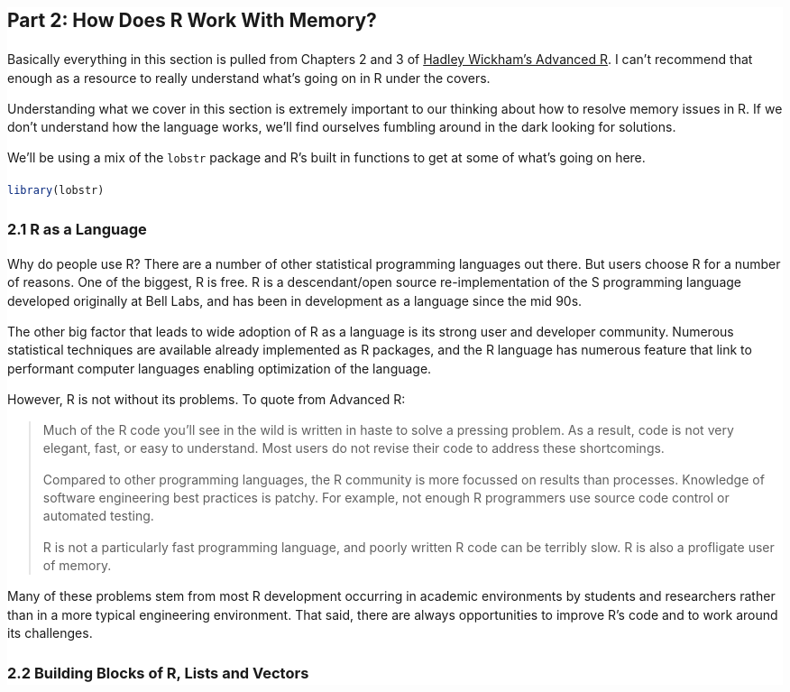 ## Part 2: How Does R Work With Memory?

Basically everything in this section is pulled from Chapters 2 and 3 of
[Hadley Wickham’s Advanced
R](https://adv-r.hadley.nz/names-values.html). I can’t recommend that
enough as a resource to really understand what’s going on in R under the
covers.

Understanding what we cover in this section is extremely important to
our thinking about how to resolve memory issues in R. If we don’t
understand how the language works, we’ll find ourselves fumbling around
in the dark looking for solutions.

We’ll be using a mix of the `lobstr` package and R’s built in functions
to get at some of what’s going on here.

``` r
library(lobstr)
```

### 2.1 R as a Language

Why do people use R? There are a number of other statistical programming
languages out there. But users choose R for a number of reasons. One of
the biggest, R is free. R is a descendant/open source re-implementation
of the S programming language developed originally at Bell Labs, and has
been in development as a language since the mid 90s.

The other big factor that leads to wide adoption of R as a language is
its strong user and developer community. Numerous statistical techniques
are available already implemented as R packages, and the R language has
numerous feature that link to performant computer languages enabling
optimization of the language.

However, R is not without its problems. To quote from Advanced R:

> Much of the R code you’ll see in the wild is written in haste to solve
> a pressing problem. As a result, code is not very elegant, fast, or
> easy to understand. Most users do not revise their code to address
> these shortcomings.
>
> Compared to other programming languages, the R community is more
> focussed on results than processes. Knowledge of software engineering
> best practices is patchy. For example, not enough R programmers use
> source code control or automated testing.
>
> R is not a particularly fast programming language, and poorly written
> R code can be terribly slow. R is also a profligate user of memory.

Many of these problems stem from most R development occurring in
academic environments by students and researchers rather than in a more
typical engineering environment. That said, there are always
opportunities to improve R’s code and to work around its challenges.

### 2.2 Building Blocks of R, Lists and Vectors
